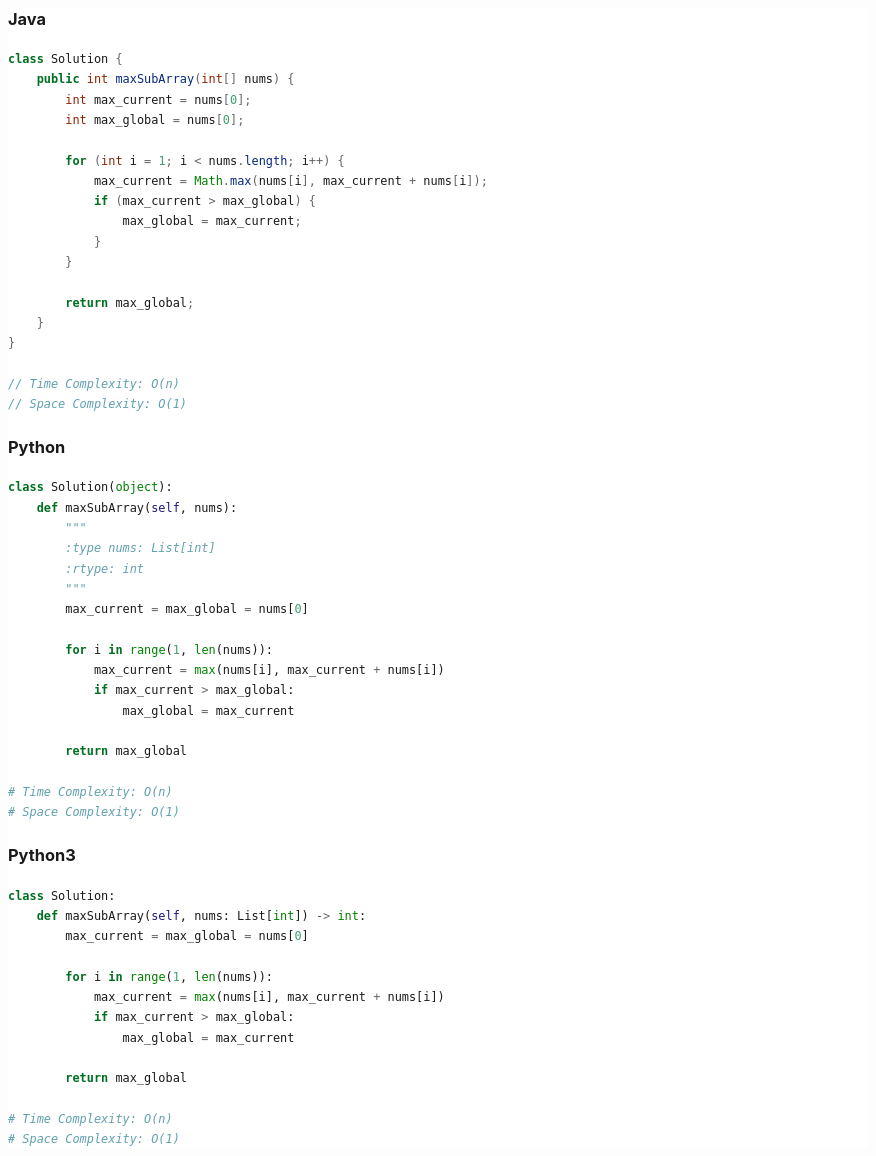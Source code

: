### Java
```java
class Solution {
    public int maxSubArray(int[] nums) {
        int max_current = nums[0];
        int max_global = nums[0];
        
        for (int i = 1; i < nums.length; i++) {
            max_current = Math.max(nums[i], max_current + nums[i]);
            if (max_current > max_global) {
                max_global = max_current;
            }
        }
        
        return max_global;
    }
}

// Time Complexity: O(n)
// Space Complexity: O(1)
```

### Python
```python
class Solution(object):
    def maxSubArray(self, nums):
        """
        :type nums: List[int]
        :rtype: int
        """
        max_current = max_global = nums[0]
        
        for i in range(1, len(nums)):
            max_current = max(nums[i], max_current + nums[i])
            if max_current > max_global:
                max_global = max_current
                
        return max_global
        
# Time Complexity: O(n)
# Space Complexity: O(1)
```

### Python3
```python
class Solution:
    def maxSubArray(self, nums: List[int]) -> int:
        max_current = max_global = nums[0]
        
        for i in range(1, len(nums)):
            max_current = max(nums[i], max_current + nums[i])
            if max_current > max_global:
                max_global = max_current
                
        return max_global
        
# Time Complexity: O(n)
# Space Complexity: O(1)
```
